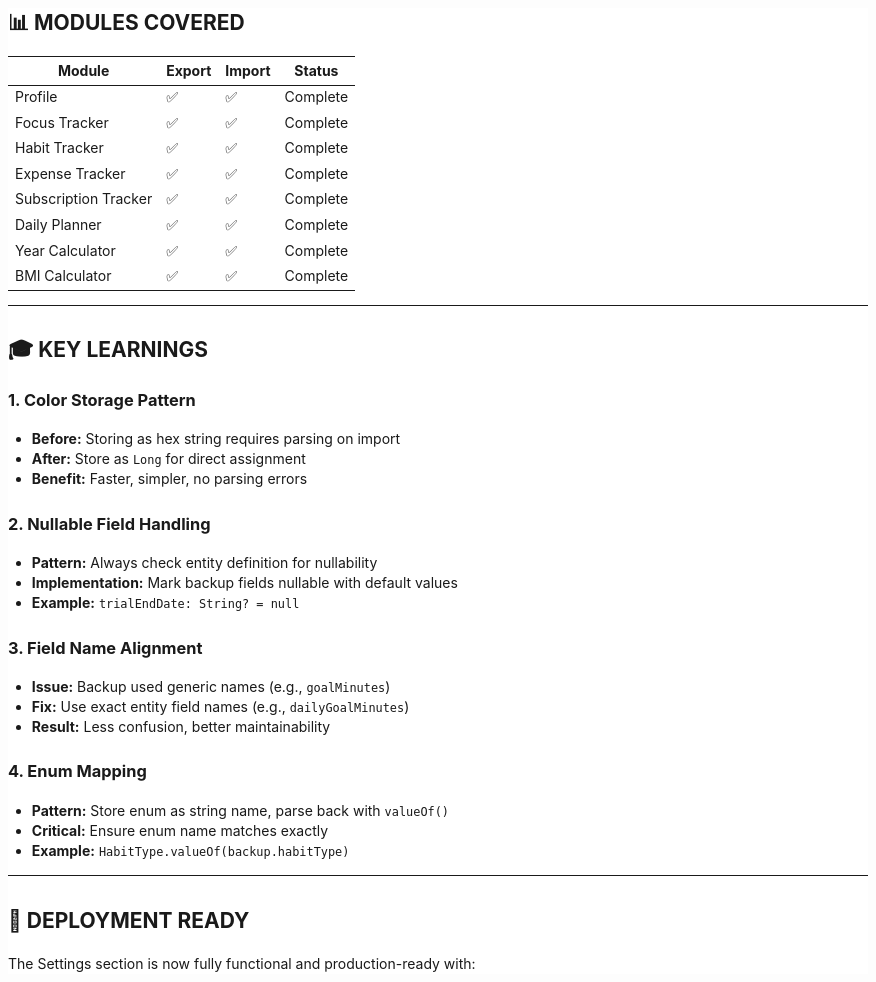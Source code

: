
## 📊 MODULES COVERED

| Module | Export | Import | Status |
|--------|--------|--------|--------|
| Profile | ✅ | ✅ | Complete |
| Focus Tracker | ✅ | ✅ | Complete |
| Habit Tracker | ✅ | ✅ | Complete |
| Expense Tracker | ✅ | ✅ | Complete |
| Subscription Tracker | ✅ | ✅ | Complete |
| Daily Planner | ✅ | ✅ | Complete |
| Year Calculator | ✅ | ✅ | Complete |
| BMI Calculator | ✅ | ✅ | Complete |

---

## 🎓 KEY LEARNINGS

### 1. **Color Storage Pattern**
- **Before:** Storing as hex string requires parsing on import
- **After:** Store as `Long` for direct assignment
- **Benefit:** Faster, simpler, no parsing errors

### 2. **Nullable Field Handling**
- **Pattern:** Always check entity definition for nullability
- **Implementation:** Mark backup fields nullable with default values
- **Example:** `trialEndDate: String? = null`

### 3. **Field Name Alignment**
- **Issue:** Backup used generic names (e.g., `goalMinutes`)
- **Fix:** Use exact entity field names (e.g., `dailyGoalMinutes`)
- **Result:** Less confusion, better maintainability

### 4. **Enum Mapping**
- **Pattern:** Store enum as string name, parse back with `valueOf()`
- **Critical:** Ensure enum name matches exactly
- **Example:** `HabitType.valueOf(backup.habitType)`

---

## 🚀 DEPLOYMENT READY

The Settings section is now fully functional and production-ready with:
